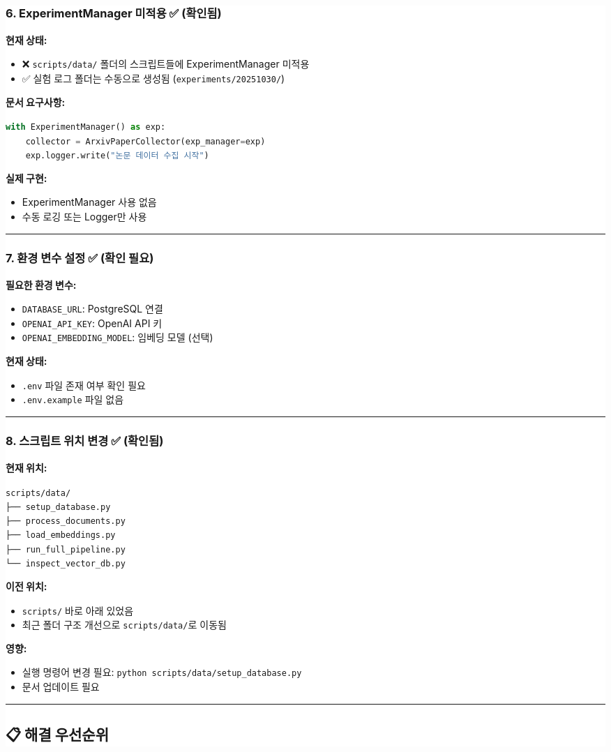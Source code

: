 
### 6. ExperimentManager 미적용 ✅ (확인됨)

**현재 상태:**
- ❌ `scripts/data/` 폴더의 스크립트들에 ExperimentManager 미적용
- ✅ 실험 로그 폴더는 수동으로 생성됨 (`experiments/20251030/`)

**문서 요구사항:**
```python
with ExperimentManager() as exp:
    collector = ArxivPaperCollector(exp_manager=exp)
    exp.logger.write("논문 데이터 수집 시작")
```

**실제 구현:**
- ExperimentManager 사용 없음
- 수동 로깅 또는 Logger만 사용

---

### 7. 환경 변수 설정 ✅ (확인 필요)

**필요한 환경 변수:**
- `DATABASE_URL`: PostgreSQL 연결
- `OPENAI_API_KEY`: OpenAI API 키
- `OPENAI_EMBEDDING_MODEL`: 임베딩 모델 (선택)

**현재 상태:**
- `.env` 파일 존재 여부 확인 필요
- `.env.example` 파일 없음

---

### 8. 스크립트 위치 변경 ✅ (확인됨)

**현재 위치:**
```
scripts/data/
├── setup_database.py
├── process_documents.py
├── load_embeddings.py
├── run_full_pipeline.py
└── inspect_vector_db.py
```

**이전 위치:**
- `scripts/` 바로 아래 있었음
- 최근 폴더 구조 개선으로 `scripts/data/`로 이동됨

**영향:**
- 실행 명령어 변경 필요: `python scripts/data/setup_database.py`
- 문서 업데이트 필요

---

## 📋 해결 우선순위
